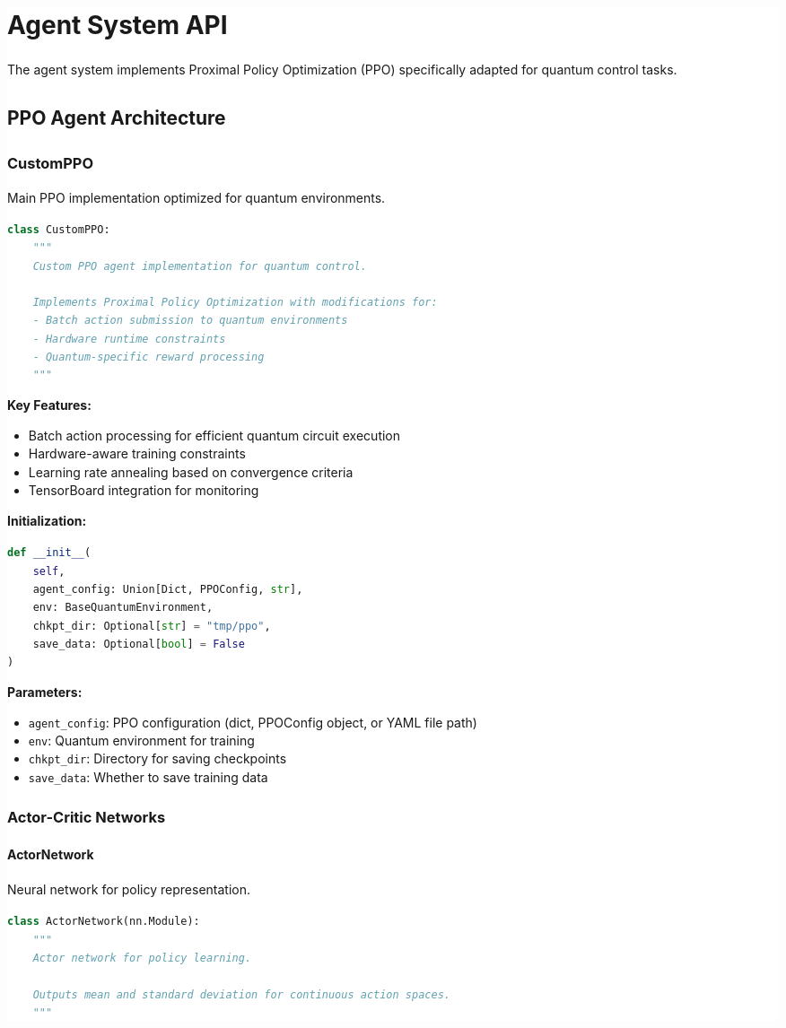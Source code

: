 # Agent System API

The agent system implements Proximal Policy Optimization (PPO) specifically adapted for quantum control tasks.

## PPO Agent Architecture

### CustomPPO

Main PPO implementation optimized for quantum environments.

```python
class CustomPPO:
    """
    Custom PPO agent implementation for quantum control.
    
    Implements Proximal Policy Optimization with modifications for:
    - Batch action submission to quantum environments
    - Hardware runtime constraints
    - Quantum-specific reward processing
    """
```

**Key Features:**
- Batch action processing for efficient quantum circuit execution
- Hardware-aware training constraints
- Learning rate annealing based on convergence criteria
- TensorBoard integration for monitoring

**Initialization:**
```python
def __init__(
    self,
    agent_config: Union[Dict, PPOConfig, str],
    env: BaseQuantumEnvironment,
    chkpt_dir: Optional[str] = "tmp/ppo",
    save_data: Optional[bool] = False
)
```

**Parameters:**
- `agent_config`: PPO configuration (dict, PPOConfig object, or YAML file path)
- `env`: Quantum environment for training
- `chkpt_dir`: Directory for saving checkpoints
- `save_data`: Whether to save training data

### Actor-Critic Networks

#### ActorNetwork

Neural network for policy representation.

```python
class ActorNetwork(nn.Module):
    """
    Actor network for policy learning.
    
    Outputs mean and standard deviation for continuous action spaces.
    """
```

